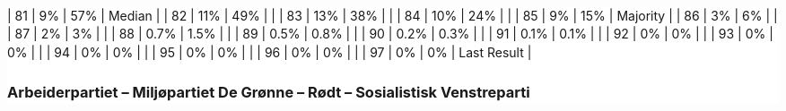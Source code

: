 | 81 | 9% | 57% | Median |
| 82 | 11% | 49% |  |
| 83 | 13% | 38% |  |
| 84 | 10% | 24% |  |
| 85 | 9% | 15% | Majority |
| 86 | 3% | 6% |  |
| 87 | 2% | 3% |  |
| 88 | 0.7% | 1.5% |  |
| 89 | 0.5% | 0.8% |  |
| 90 | 0.2% | 0.3% |  |
| 91 | 0.1% | 0.1% |  |
| 92 | 0% | 0% |  |
| 93 | 0% | 0% |  |
| 94 | 0% | 0% |  |
| 95 | 0% | 0% |  |
| 96 | 0% | 0% |  |
| 97 | 0% | 0% | Last Result |

### Arbeiderpartiet – Miljøpartiet De Grønne – Rødt – Sosialistisk Venstreparti

